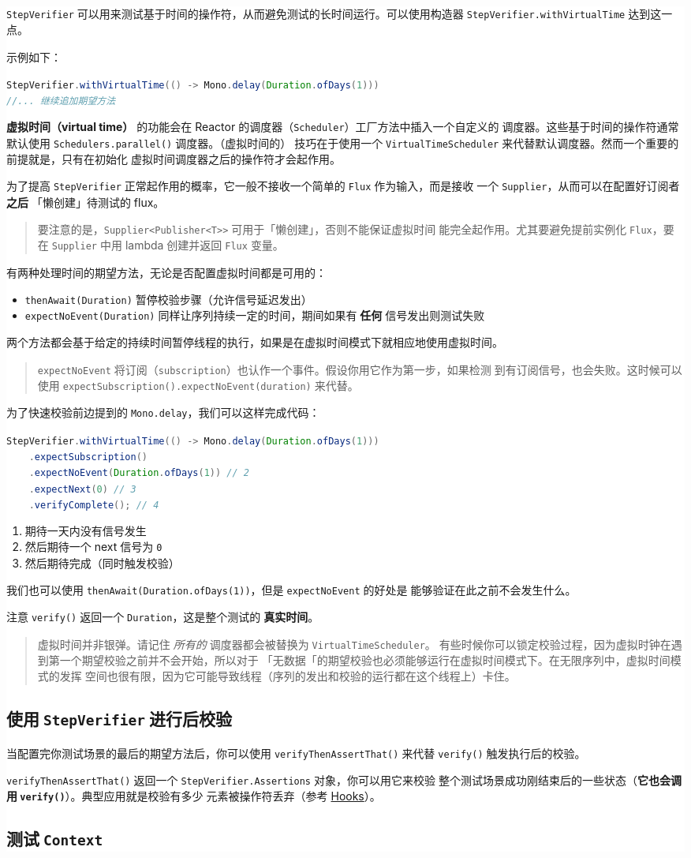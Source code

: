 `StepVerifier` 可以用来测试基于时间的操作符，从而避免测试的长时间运行。可以使用构造器 `StepVerifier.withVirtualTime` 达到这一点。

示例如下：

```java
StepVerifier.withVirtualTime(() -> Mono.delay(Duration.ofDays(1)))
//... 继续追加期望方法
```

**虚拟时间（virtual time）** 的功能会在 Reactor 的调度器（`Scheduler`）工厂方法中插入一个自定义的 调度器。这些基于时间的操作符通常默认使用 `Schedulers.parallel()` 调度器。（虚拟时间的） 技巧在于使用一个 `VirtualTimeScheduler` 来代替默认调度器。然而一个重要的前提就是，只有在初始化 虚拟时间调度器之后的操作符才会起作用。

为了提高 `StepVerifier` 正常起作用的概率，它一般不接收一个简单的 `Flux` 作为输入，而是接收 一个 `Supplier`，从而可以在配置好订阅者 **之后** 「懒创建」待测试的 flux。

> 要注意的是，`Supplier<Publisher<T>>` 可用于「懒创建」，否则不能保证虚拟时间 能完全起作用。尤其要避免提前实例化 `Flux`，要在 `Supplier` 中用 lambda 创建并返回 `Flux` 变量。

有两种处理时间的期望方法，无论是否配置虚拟时间都是可用的：

- `thenAwait(Duration)` 暂停校验步骤（允许信号延迟发出）
- `expectNoEvent(Duration)` 同样让序列持续一定的时间，期间如果有 **任何** 信号发出则测试失败

两个方法都会基于给定的持续时间暂停线程的执行，如果是在虚拟时间模式下就相应地使用虚拟时间。

> `expectNoEvent` 将订阅（`subscription`）也认作一个事件。假设你用它作为第一步，如果检测 到有订阅信号，也会失败。这时候可以使用 `expectSubscription().expectNoEvent(duration)` 来代替。

为了快速校验前边提到的 `Mono.delay`，我们可以这样完成代码：

```java
StepVerifier.withVirtualTime(() -> Mono.delay(Duration.ofDays(1)))
    .expectSubscription()
    .expectNoEvent(Duration.ofDays(1)) // 2
    .expectNext(0) // 3
    .verifyComplete(); // 4
```

1. 期待一天内没有信号发生
2. 然后期待一个 next 信号为 `0`
3. 然后期待完成（同时触发校验）

我们也可以使用 `thenAwait(Duration.ofDays(1))`，但是 `expectNoEvent` 的好处是 能够验证在此之前不会发生什么。

注意 `verify()` 返回一个 `Duration`，这是整个测试的 **真实时间**。

> 虚拟时间并非银弹。请记住 *所有的* 调度器都会被替换为 `VirtualTimeScheduler`。 有些时候你可以锁定校验过程，因为虚拟时钟在遇到第一个期望校验之前并不会开始，所以对于 「无数据「的期望校验也必须能够运行在虚拟时间模式下。在无限序列中，虚拟时间模式的发挥 空间也很有限，因为它可能导致线程（序列的发出和校验的运行都在这个线程上）卡住。

## 使用 `StepVerifier` 进行后校验

当配置完你测试场景的最后的期望方法后，你可以使用 `verifyThenAssertThat()` 来代替 `verify()` 触发执行后的校验。

`verifyThenAssertThat()` 返回一个 `StepVerifier.Assertions` 对象，你可以用它来校验 整个测试场景成功刚结束后的一些状态（**它也会调用 `verify()`**）。典型应用就是校验有多少 元素被操作符丢弃（参考 [Hooks](/reactor/advanced-features-and-concepts/#使用全局的Hooks)）。

## 测试 `Context`
